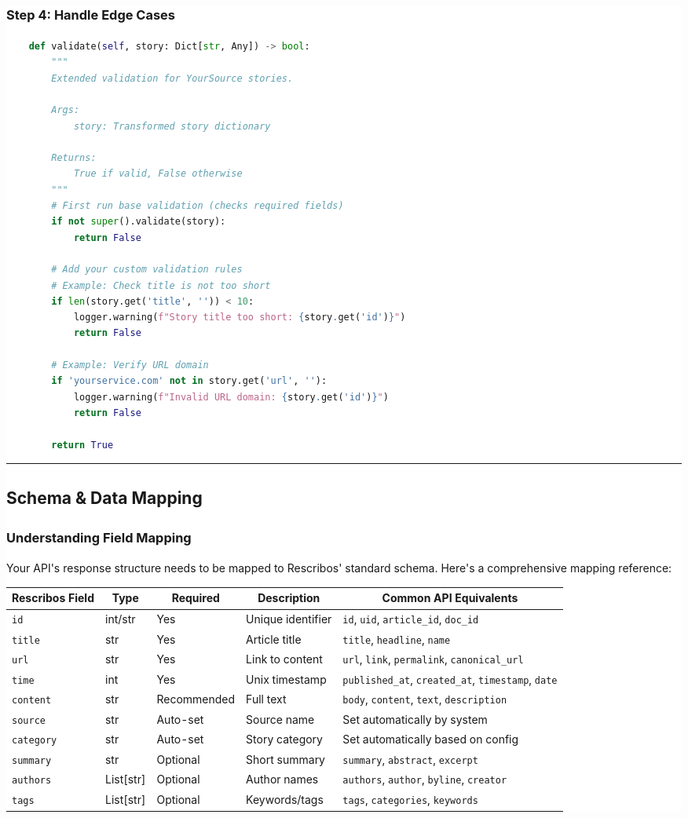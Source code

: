 ### Step 4: Handle Edge Cases

```python
    def validate(self, story: Dict[str, Any]) -> bool:
        """
        Extended validation for YourSource stories.

        Args:
            story: Transformed story dictionary

        Returns:
            True if valid, False otherwise
        """
        # First run base validation (checks required fields)
        if not super().validate(story):
            return False

        # Add your custom validation rules
        # Example: Check title is not too short
        if len(story.get('title', '')) < 10:
            logger.warning(f"Story title too short: {story.get('id')}")
            return False

        # Example: Verify URL domain
        if 'yourservice.com' not in story.get('url', ''):
            logger.warning(f"Invalid URL domain: {story.get('id')}")
            return False

        return True
```

---

## Schema & Data Mapping

### Understanding Field Mapping

Your API's response structure needs to be mapped to Rescribos' standard schema. Here's a comprehensive mapping reference:

| Rescribos Field | Type      | Required    | Description       | Common API Equivalents                            |
| --------------- | --------- | ----------- | ----------------- | ------------------------------------------------- |
| `id`            | int/str   | Yes         | Unique identifier | `id`, `uid`, `article_id`, `doc_id`               |
| `title`         | str       | Yes         | Article title     | `title`, `headline`, `name`                       |
| `url`           | str       | Yes         | Link to content   | `url`, `link`, `permalink`, `canonical_url`       |
| `time`          | int       | Yes         | Unix timestamp    | `published_at`, `created_at`, `timestamp`, `date` |
| `content`       | str       | Recommended | Full text         | `body`, `content`, `text`, `description`          |
| `source`        | str       | Auto-set    | Source name       | Set automatically by system                       |
| `category`      | str       | Auto-set    | Story category    | Set automatically based on config                 |
| `summary`       | str       | Optional    | Short summary     | `summary`, `abstract`, `excerpt`                  |
| `authors`       | List[str] | Optional    | Author names      | `authors`, `author`, `byline`, `creator`          |
| `tags`          | List[str] | Optional    | Keywords/tags     | `tags`, `categories`, `keywords`                  |
